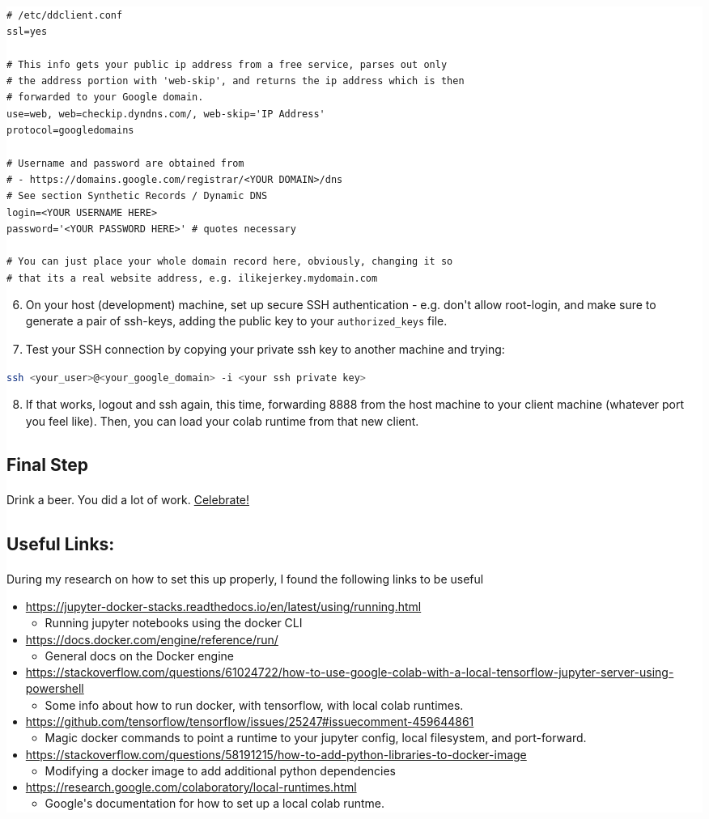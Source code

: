 
```
# /etc/ddclient.conf
ssl=yes

# This info gets your public ip address from a free service, parses out only
# the address portion with 'web-skip', and returns the ip address which is then
# forwarded to your Google domain.
use=web, web=checkip.dyndns.com/, web-skip='IP Address'
protocol=googledomains

# Username and password are obtained from
# - https://domains.google.com/registrar/<YOUR DOMAIN>/dns
# See section Synthetic Records / Dynamic DNS
login=<YOUR USERNAME HERE>
password='<YOUR PASSWORD HERE>' # quotes necessary

# You can just place your whole domain record here, obviously, changing it so 
# that its a real website address, e.g. ilikejerkey.mydomain.com
```

6.   On your host (development) machine, set up secure SSH authentication -
		 e.g.  don't allow root-login, and make sure to generate a pair of
		 ssh-keys, adding the public key to your `authorized_keys` file.

7.   Test your SSH connection by copying your private ssh key to another
		 machine and trying:

```bash
ssh <your_user>@<your_google_domain> -i <your ssh private key>
```

8.   If that works, logout and ssh again, this time, forwarding 8888 from the
		 host machine to your client machine (whatever port you feel like). Then,
		 you can load your colab runtime from that new client.

## Final Step

Drink a beer. You did a lot of work.
[Celebrate!](https://www.youtube.com/watch?v=3GwjfUFyY6M)

## Useful Links:

During my research on how to set this up properly, I found the following links
to be useful

*   https://jupyter-docker-stacks.readthedocs.io/en/latest/using/running.html
	  *   Running jupyter notebooks using the docker CLI
*   https://docs.docker.com/engine/reference/run/
	  *   General docs on the Docker engine
*   https://stackoverflow.com/questions/61024722/how-to-use-google-colab-with-a-local-tensorflow-jupyter-server-using-powershell
	  *   Some info about how to run docker, with tensorflow, with local colab runtimes.
*   https://github.com/tensorflow/tensorflow/issues/25247#issuecomment-459644861
	  *   Magic docker commands to point a runtime to your jupyter config, local
		filesystem, and port-forward.
*   https://stackoverflow.com/questions/58191215/how-to-add-python-libraries-to-docker-image
	  *   Modifying a docker image to add additional python dependencies
*   https://research.google.com/colaboratory/local-runtimes.html
	  *   Google's documentation for how to set up a local colab runtme.

